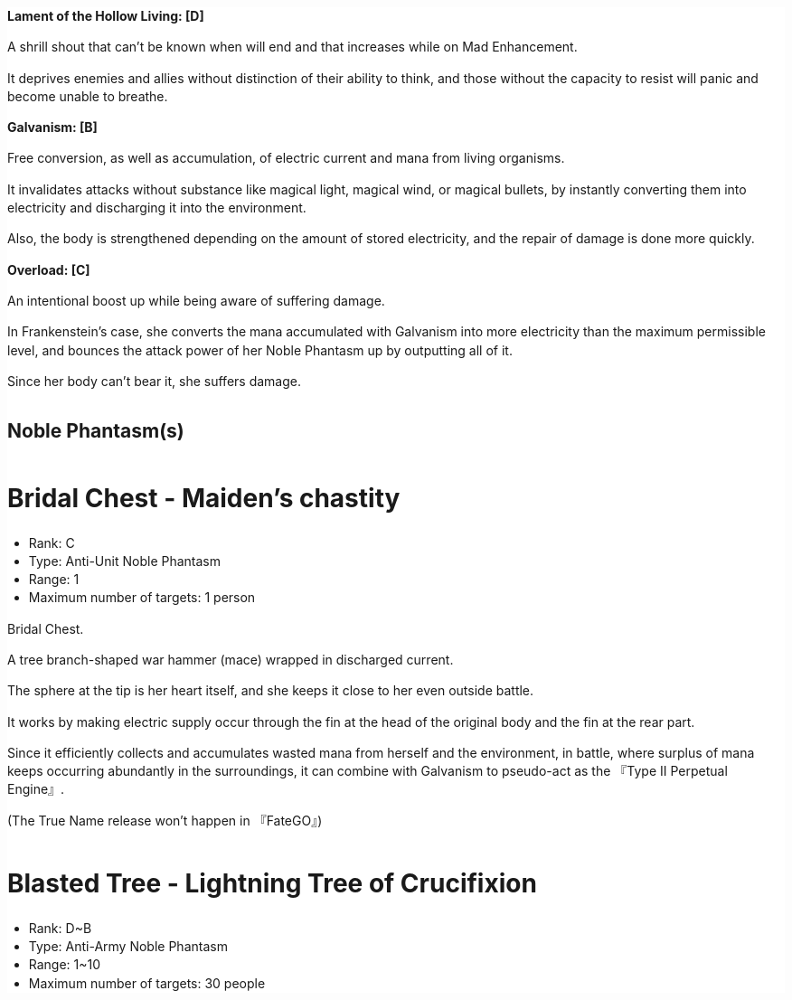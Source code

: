 **Lament of the Hollow Living: [D]**  
  
A shrill shout that can’t be known when will end and that increases while on Mad Enhancement.  
  
It deprives enemies and allies without distinction of their ability to think, and those without the capacity to resist will panic and become unable to breathe.  
  
**Galvanism: [B]**  
  
Free conversion, as well as accumulation, of electric current and mana from living organisms.  
  
It invalidates attacks without substance like magical light, magical wind, or magical bullets, by instantly converting them into electricity and discharging it into the environment.  
  
Also, the body is strengthened depending on the amount of stored electricity, and the repair of damage is done more quickly.  
  
**Overload: [C]**  
  
An intentional boost up while being aware of suffering damage.  
  
In Frankenstein’s case, she converts the mana accumulated with Galvanism into more electricity than the maximum permissible level, and bounces the attack power of her Noble Phantasm up by outputting all of it.  
  
Since her body can’t bear it, she suffers damage.  
  
## Noble Phantasm(s)  
  
# Bridal Chest - Maiden’s chastity  
  
- Rank: C  
- Type: Anti-Unit Noble Phantasm  
- Range: 1  
- Maximum number of targets: 1 person  
  
  
Bridal Chest.  
  
A tree branch-shaped war hammer (mace) wrapped in discharged current.  
  
The sphere at the tip is her heart itself, and she keeps it close to her even outside battle.  
  
It works by making electric supply occur through the fin at the head of the original body and the fin at the rear part.  
  
Since it efficiently collects and accumulates wasted mana from herself and the environment, in battle, where surplus of mana keeps occurring abundantly in the surroundings, it can combine with Galvanism to pseudo-act as the 『Type II Perpetual Engine』.  
  
(The True Name release won’t happen in 『FateGO』)  
  
  
# Blasted Tree - Lightning Tree of Crucifixion  
  
- Rank: D~B  
- Type: Anti-Army Noble Phantasm  
- Range: 1~10  
- Maximum number of targets: 30 people  
  